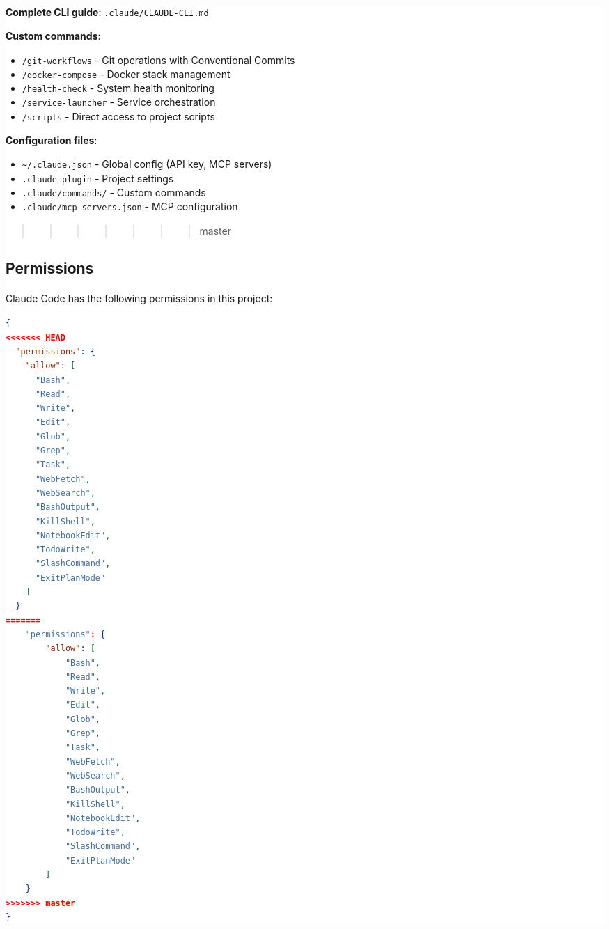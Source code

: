 **Complete CLI guide**: [`.claude/CLAUDE-CLI.md`](.claude/CLAUDE-CLI.md)

**Custom commands**:

-   `/git-workflows` - Git operations with Conventional Commits
-   `/docker-compose` - Docker stack management
-   `/health-check` - System health monitoring
-   `/service-launcher` - Service orchestration
-   `/scripts` - Direct access to project scripts

**Configuration files**:

-   `~/.claude.json` - Global config (API key, MCP servers)
-   `.claude-plugin` - Project settings
-   `.claude/commands/` - Custom commands
-   `.claude/mcp-servers.json` - MCP configuration

>>>>>>> master
## Permissions

Claude Code has the following permissions in this project:

```json
{
<<<<<<< HEAD
  "permissions": {
    "allow": [
      "Bash",
      "Read",
      "Write",
      "Edit",
      "Glob",
      "Grep",
      "Task",
      "WebFetch",
      "WebSearch",
      "BashOutput",
      "KillShell",
      "NotebookEdit",
      "TodoWrite",
      "SlashCommand",
      "ExitPlanMode"
    ]
  }
=======
    "permissions": {
        "allow": [
            "Bash",
            "Read",
            "Write",
            "Edit",
            "Glob",
            "Grep",
            "Task",
            "WebFetch",
            "WebSearch",
            "BashOutput",
            "KillShell",
            "NotebookEdit",
            "TodoWrite",
            "SlashCommand",
            "ExitPlanMode"
        ]
    }
>>>>>>> master
}
```